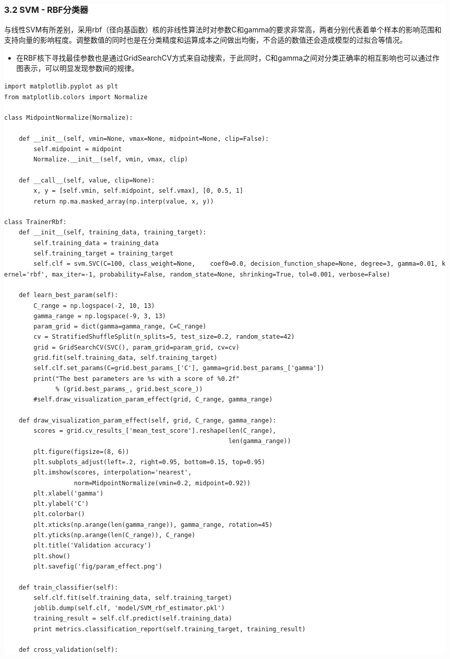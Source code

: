 
### 3.2  SVM - RBF分类器
与线性SVM有所差别，采用rbf（径向基函数）核的非线性算法时对参数C和gamma的要求非常高，两者分别代表着单个样本的影响范围和支持向量的影响程度。调整数值的同时也是在分类精度和运算成本之间做出均衡，不合适的数值还会造成模型的过拟合等情况。

- 在RBF核下寻找最佳参数也是通过GridSearchCV方式来自动搜索，于此同时，C和gamma之间对分类正确率的相互影响也可以通过作图表示，可以明显发现参数间的规律。

```
import matplotlib.pyplot as plt
from matplotlib.colors import Normalize

class MidpointNormalize(Normalize):

    def __init__(self, vmin=None, vmax=None, midpoint=None, clip=False):
        self.midpoint = midpoint
        Normalize.__init__(self, vmin, vmax, clip)

    def __call__(self, value, clip=None):
        x, y = [self.vmin, self.midpoint, self.vmax], [0, 0.5, 1]
        return np.ma.masked_array(np.interp(value, x, y))

class TrainerRbf:
    def __init__(self, training_data, training_target):
        self.training_data = training_data
        self.training_target = training_target
        self.clf = svm.SVC(C=100, class_weight=None,    coef0=0.0, decision_function_shape=None, degree=3, gamma=0.01, kernel='rbf', max_iter=-1, probability=False, random_state=None, shrinking=True, tol=0.001, verbose=False)

    def learn_best_param(self):
        C_range = np.logspace(-2, 10, 13)
        gamma_range = np.logspace(-9, 3, 13)
        param_grid = dict(gamma=gamma_range, C=C_range)
        cv = StratifiedShuffleSplit(n_splits=5, test_size=0.2, random_state=42)
        grid = GridSearchCV(SVC(), param_grid=param_grid, cv=cv)
        grid.fit(self.training_data, self.training_target)
        self.clf.set_params(C=grid.best_params_['C'], gamma=grid.best_params_['gamma'])
        print("The best parameters are %s with a score of %0.2f"
              % (grid.best_params_, grid.best_score_))
        #self.draw_visualization_param_effect(grid, C_range, gamma_range)

    def draw_visualization_param_effect(self, grid, C_range, gamma_range):
        scores = grid.cv_results_['mean_test_score'].reshape(len(C_range),
                                                             len(gamma_range))
        plt.figure(figsize=(8, 6))
        plt.subplots_adjust(left=.2, right=0.95, bottom=0.15, top=0.95)
        plt.imshow(scores, interpolation='nearest',
                   norm=MidpointNormalize(vmin=0.2, midpoint=0.92))
        plt.xlabel('gamma')
        plt.ylabel('C')
        plt.colorbar()
        plt.xticks(np.arange(len(gamma_range)), gamma_range, rotation=45)
        plt.yticks(np.arange(len(C_range)), C_range)
        plt.title('Validation accuracy')
        plt.show()
        plt.savefig('fig/param_effect.png')

    def train_classifier(self):
        self.clf.fit(self.training_data, self.training_target)
        joblib.dump(self.clf, 'model/SVM_rbf_estimator.pkl')
        training_result = self.clf.predict(self.training_data)
        print metrics.classification_report(self.training_target, training_result)

    def cross_validation(self):
```